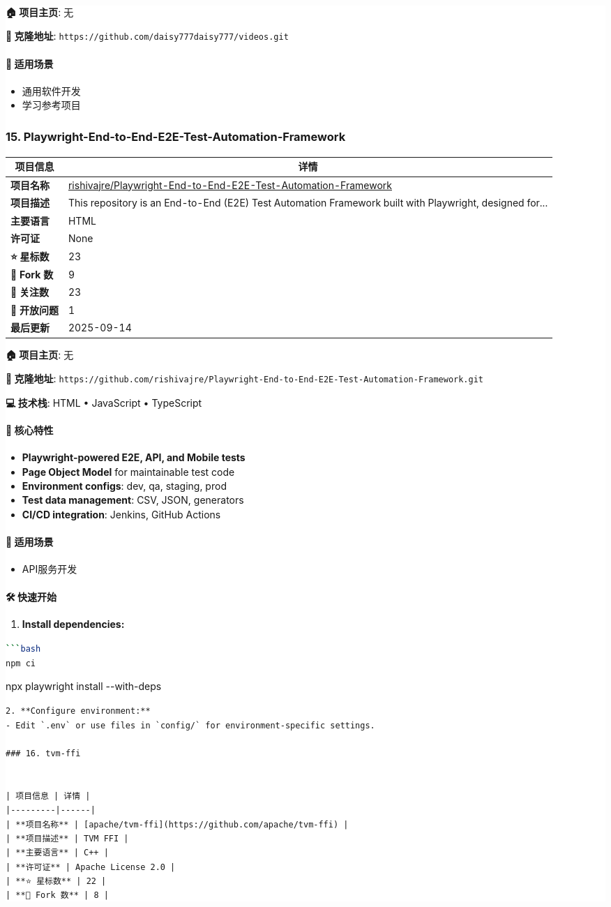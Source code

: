 **🏠 项目主页**: 无

**📂 克隆地址**: `https://github.com/daisy777daisy777/videos.git`

#### 🎨 适用场景
- 通用软件开发
- 学习参考项目

### 15. Playwright-End-to-End-E2E-Test-Automation-Framework


| 项目信息 | 详情 |
|---------|------|
| **项目名称** | [rishivajre/Playwright-End-to-End-E2E-Test-Automation-Framework](https://github.com/rishivajre/Playwright-End-to-End-E2E-Test-Automation-Framework) |
| **项目描述** | This repository is an End-to-End (E2E) Test Automation Framework built with Playwright, designed for... |
| **主要语言** | HTML |
| **许可证** | None |
| **⭐ 星标数** | 23 |
| **🍴 Fork 数** | 9 |
| **👀 关注数** | 23 |
| **🐛 开放问题** | 1 |
| **最后更新** | 2025-09-14 |

**🏠 项目主页**: 无

**📂 克隆地址**: `https://github.com/rishivajre/Playwright-End-to-End-E2E-Test-Automation-Framework.git`

**💻 技术栈**: HTML • JavaScript • TypeScript

#### 🎯 核心特性
- **Playwright-powered E2E, API, and Mobile tests**
- **Page Object Model** for maintainable test code
- **Environment configs**: dev, qa, staging, prod
- **Test data management**: CSV, JSON, generators
- **CI/CD integration**: Jenkins, GitHub Actions

#### 🎨 适用场景
- API服务开发

#### 🛠️ 快速开始
1. **Install dependencies:**
```sh
```bash
npm ci
```
npx playwright install --with-deps
```
2. **Configure environment:**
- Edit `.env` or use files in `config/` for environment-specific settings.

### 16. tvm-ffi


| 项目信息 | 详情 |
|---------|------|
| **项目名称** | [apache/tvm-ffi](https://github.com/apache/tvm-ffi) |
| **项目描述** | TVM FFI |
| **主要语言** | C++ |
| **许可证** | Apache License 2.0 |
| **⭐ 星标数** | 22 |
| **🍴 Fork 数** | 8 |
```